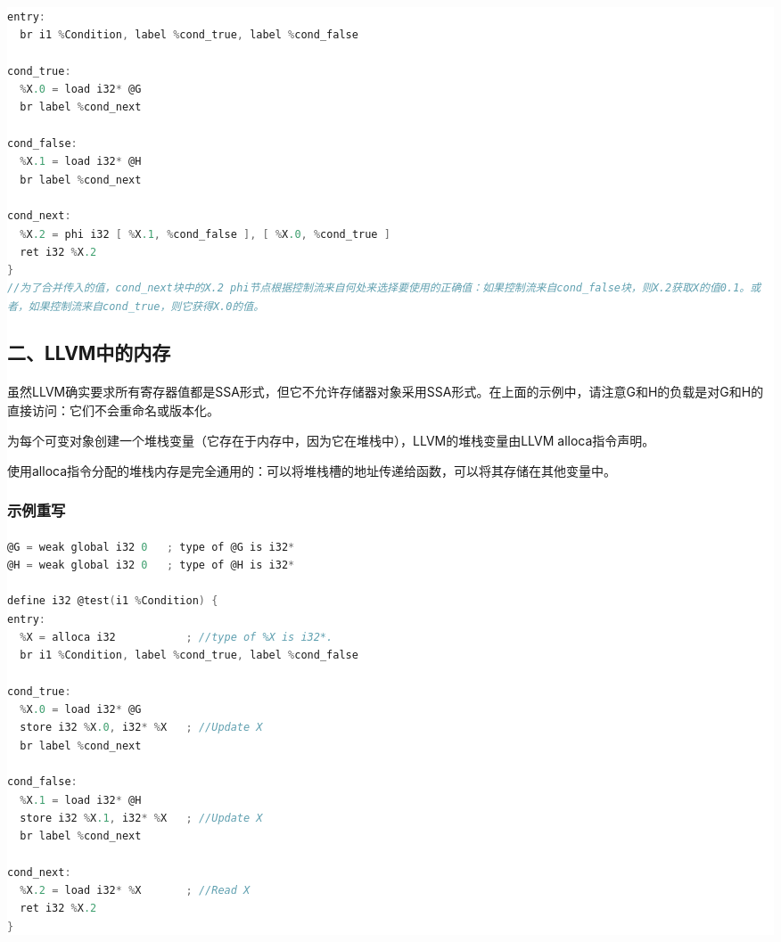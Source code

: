 ```c
entry:
  br i1 %Condition, label %cond_true, label %cond_false

cond_true:
  %X.0 = load i32* @G
  br label %cond_next

cond_false:
  %X.1 = load i32* @H
  br label %cond_next

cond_next:
  %X.2 = phi i32 [ %X.1, %cond_false ], [ %X.0, %cond_true ]
  ret i32 %X.2
}
//为了合并传入的值，cond_next块中的X.2 phi节点根据控制流来自何处来选择要使用的正确值：如果控制流来自cond_false块，则X.2获取X的值0.1。或者，如果控制流来自cond_true，则它获得X.0的值。
```

## 二、LLVM中的内存

​	虽然LLVM确实要求所有寄存器值都是SSA形式，但它不允许存储器对象采用SSA形式。在上面的示例中，请注意G和H的负载是对G和H的直接访问：它们不会重命名或版本化。

​	为每个可变对象创建一个堆栈变量（它存在于内存中，因为它在堆栈中），LLVM的堆栈变量由LLVM alloca指令声明。

​	使用alloca指令分配的堆栈内存是完全通用的：可以将堆栈槽的地址传递给函数，可以将其存储在其他变量中。

### 示例重写

```c
@G = weak global i32 0   ; type of @G is i32*
@H = weak global i32 0   ; type of @H is i32*

define i32 @test(i1 %Condition) {
entry:
  %X = alloca i32           ; //type of %X is i32*.
  br i1 %Condition, label %cond_true, label %cond_false

cond_true:
  %X.0 = load i32* @G
  store i32 %X.0, i32* %X   ; //Update X
  br label %cond_next

cond_false:
  %X.1 = load i32* @H
  store i32 %X.1, i32* %X   ; //Update X
  br label %cond_next

cond_next:
  %X.2 = load i32* %X       ; //Read X
  ret i32 %X.2
}
```
